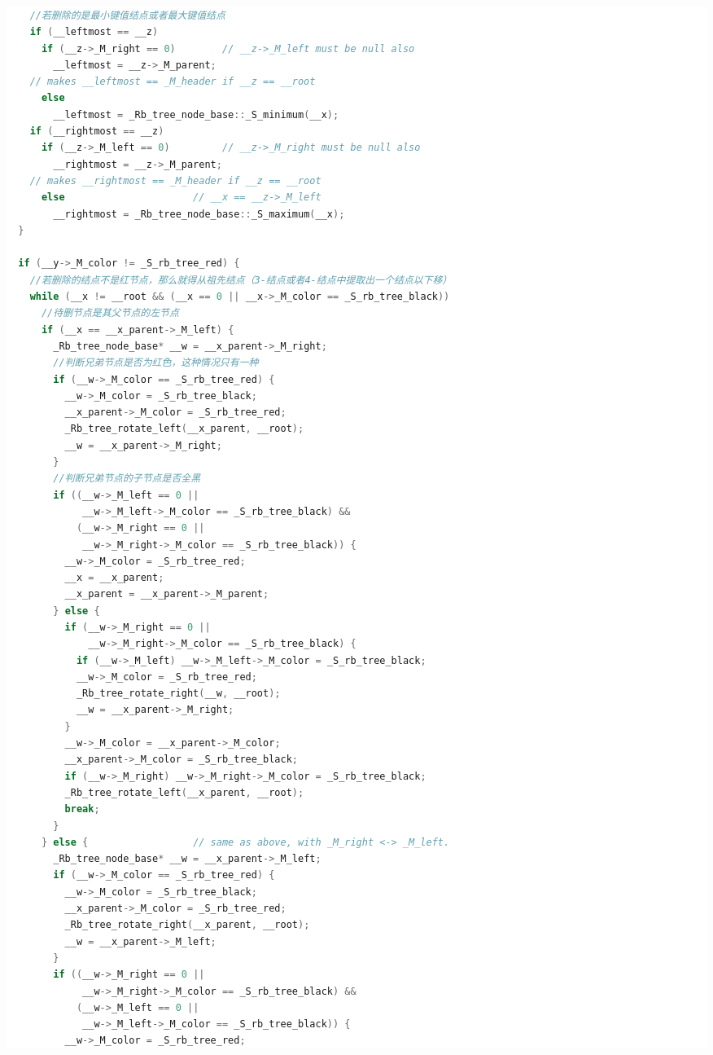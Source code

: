 ```c++
    //若删除的是最小键值结点或者最大键值结点
    if (__leftmost == __z) 
      if (__z->_M_right == 0)        // __z->_M_left must be null also
        __leftmost = __z->_M_parent;
    // makes __leftmost == _M_header if __z == __root
      else
        __leftmost = _Rb_tree_node_base::_S_minimum(__x);
    if (__rightmost == __z)  
      if (__z->_M_left == 0)         // __z->_M_right must be null also
        __rightmost = __z->_M_parent;  
    // makes __rightmost == _M_header if __z == __root
      else                      // __x == __z->_M_left
        __rightmost = _Rb_tree_node_base::_S_maximum(__x);
  }
  
  if (__y->_M_color != _S_rb_tree_red) { 
    //若删除的结点不是红节点，那么就得从祖先结点（3-结点或者4-结点中提取出一个结点以下移）
    while (__x != __root && (__x == 0 || __x->_M_color == _S_rb_tree_black))
      //待删节点是其父节点的左节点
      if (__x == __x_parent->_M_left) {
        _Rb_tree_node_base* __w = __x_parent->_M_right;
        //判断兄弟节点是否为红色，这种情况只有一种
        if (__w->_M_color == _S_rb_tree_red) {
          __w->_M_color = _S_rb_tree_black;
          __x_parent->_M_color = _S_rb_tree_red;
          _Rb_tree_rotate_left(__x_parent, __root);
          __w = __x_parent->_M_right;
        }
        //判断兄弟节点的子节点是否全黑
        if ((__w->_M_left == 0 || 
             __w->_M_left->_M_color == _S_rb_tree_black) &&
            (__w->_M_right == 0 || 
             __w->_M_right->_M_color == _S_rb_tree_black)) {
          __w->_M_color = _S_rb_tree_red;
          __x = __x_parent;
          __x_parent = __x_parent->_M_parent;
        } else {
          if (__w->_M_right == 0 || 
              __w->_M_right->_M_color == _S_rb_tree_black) {
            if (__w->_M_left) __w->_M_left->_M_color = _S_rb_tree_black;
            __w->_M_color = _S_rb_tree_red;
            _Rb_tree_rotate_right(__w, __root);
            __w = __x_parent->_M_right;
          }
          __w->_M_color = __x_parent->_M_color;
          __x_parent->_M_color = _S_rb_tree_black;
          if (__w->_M_right) __w->_M_right->_M_color = _S_rb_tree_black;
          _Rb_tree_rotate_left(__x_parent, __root);
          break;
        }
      } else {                  // same as above, with _M_right <-> _M_left.
        _Rb_tree_node_base* __w = __x_parent->_M_left;
        if (__w->_M_color == _S_rb_tree_red) {
          __w->_M_color = _S_rb_tree_black;
          __x_parent->_M_color = _S_rb_tree_red;
          _Rb_tree_rotate_right(__x_parent, __root);
          __w = __x_parent->_M_left;
        }
        if ((__w->_M_right == 0 || 
             __w->_M_right->_M_color == _S_rb_tree_black) &&
            (__w->_M_left == 0 || 
             __w->_M_left->_M_color == _S_rb_tree_black)) {
          __w->_M_color = _S_rb_tree_red;
```